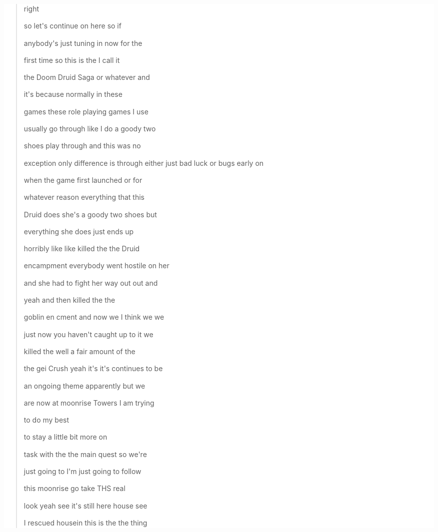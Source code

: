 >
> right
>
> so let&#39;s continue on here so if
>
> anybody&#39;s just tuning in now for the
>
> first time so this is the I call it
>
> the Doom Druid Saga or whatever and
>
> it&#39;s because normally in these
>
> games these role playing games I use
>
> usually go through like I do a goody two
>
> shoes play through and this was no
>
> exception only difference is through 
either just bad luck or bugs early on
>
> when the game first launched or for
>
> whatever reason everything that this
>
> Druid does she&#39;s a goody two shoes but
>
> everything she does just ends up
>
> horribly like like killed the the Druid
>
> encampment everybody went hostile on her
>
> and she had to fight her way out out and
>
> yeah and then killed the the
>
> goblin en cment and now we I think we we
>
> just now you haven&#39;t caught up to it we
>
> killed the well a fair amount of the
>
> the gei 
Crush yeah it&#39;s it&#39;s continues to be
>
> an ongoing theme apparently but we
>
> are now at moonrise Towers I am trying
>
> to do my best
>
> to stay a little bit more on
>
> task with the the main quest so we&#39;re
>
> just going to I&#39;m just going to follow
>
> this moonrise go take THS real
>
> look yeah see it&#39;s still here house see
>
> I rescued housein this is the the thing